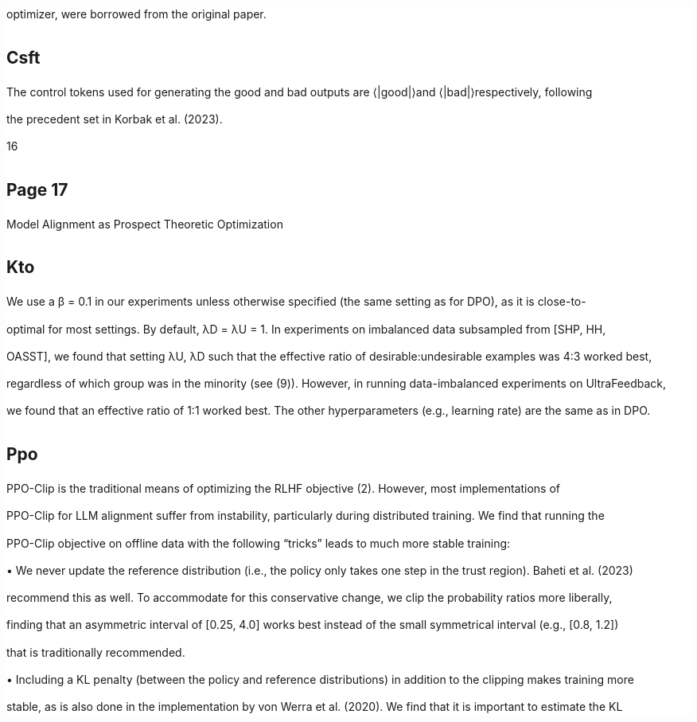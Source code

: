 optimizer, were borrowed from the original paper.

## Csft

The control tokens used for generating the good and bad outputs are ⟨|good|⟩and ⟨|bad|⟩respectively, following

the precedent set in Korbak et al. (2023).

16

## Page 17

Model Alignment as Prospect Theoretic Optimization

## Kto

We use a β = 0.1 in our experiments unless otherwise specified (the same setting as for DPO), as it is close-to-

optimal for most settings. By default, λD = λU = 1. In experiments on imbalanced data subsampled from [SHP, HH,

OASST], we found that setting λU, λD such that the effective ratio of desirable:undesirable examples was 4:3 worked best,

regardless of which group was in the minority (see (9)). However, in running data-imbalanced experiments on UltraFeedback,

we found that an effective ratio of 1:1 worked best. The other hyperparameters (e.g., learning rate) are the same as in DPO.

## Ppo

PPO-Clip is the traditional means of optimizing the RLHF objective (2). However, most implementations of

PPO-Clip for LLM alignment suffer from instability, particularly during distributed training. We find that running the

PPO-Clip objective on offline data with the following “tricks” leads to much more stable training:

• We never update the reference distribution (i.e., the policy only takes one step in the trust region). Baheti et al. (2023)

recommend this as well. To accommodate for this conservative change, we clip the probability ratios more liberally,

finding that an asymmetric interval of [0.25, 4.0] works best instead of the small symmetrical interval (e.g., [0.8, 1.2])

that is traditionally recommended.

• Including a KL penalty (between the policy and reference distributions) in addition to the clipping makes training more

stable, as is also done in the implementation by von Werra et al. (2020). We find that it is important to estimate the KL
